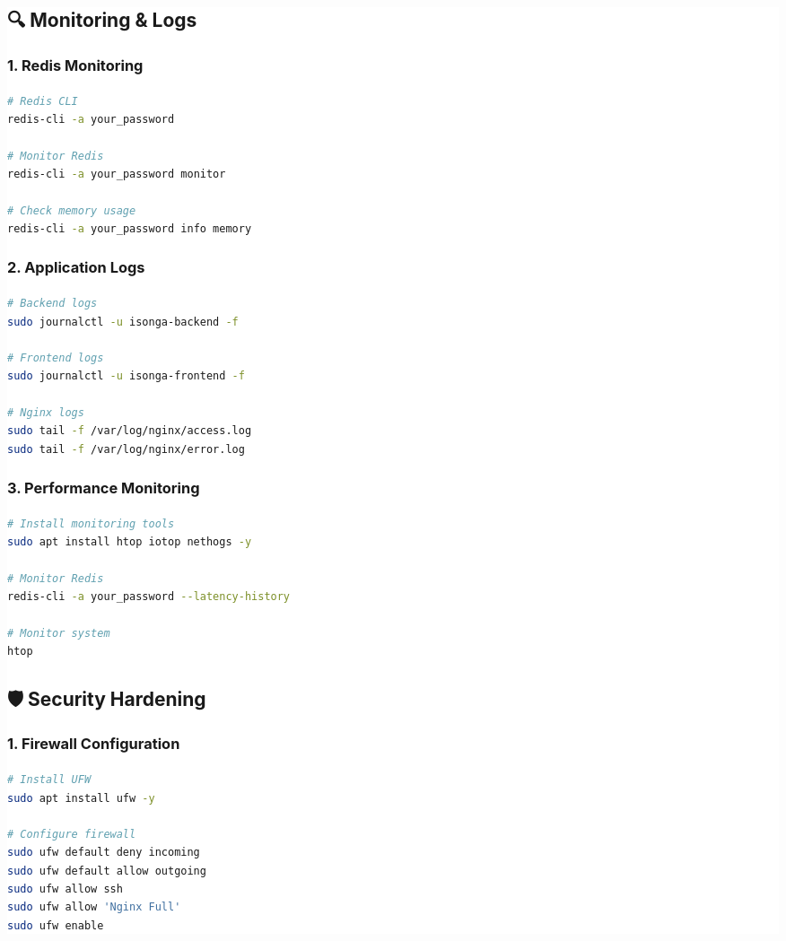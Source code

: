 ## 🔍 Monitoring & Logs

### 1. Redis Monitoring
```bash
# Redis CLI
redis-cli -a your_password

# Monitor Redis
redis-cli -a your_password monitor

# Check memory usage
redis-cli -a your_password info memory
```

### 2. Application Logs
```bash
# Backend logs
sudo journalctl -u isonga-backend -f

# Frontend logs
sudo journalctl -u isonga-frontend -f

# Nginx logs
sudo tail -f /var/log/nginx/access.log
sudo tail -f /var/log/nginx/error.log
```

### 3. Performance Monitoring
```bash
# Install monitoring tools
sudo apt install htop iotop nethogs -y

# Monitor Redis
redis-cli -a your_password --latency-history

# Monitor system
htop
```

## 🛡️ Security Hardening

### 1. Firewall Configuration
```bash
# Install UFW
sudo apt install ufw -y

# Configure firewall
sudo ufw default deny incoming
sudo ufw default allow outgoing
sudo ufw allow ssh
sudo ufw allow 'Nginx Full'
sudo ufw enable
```
